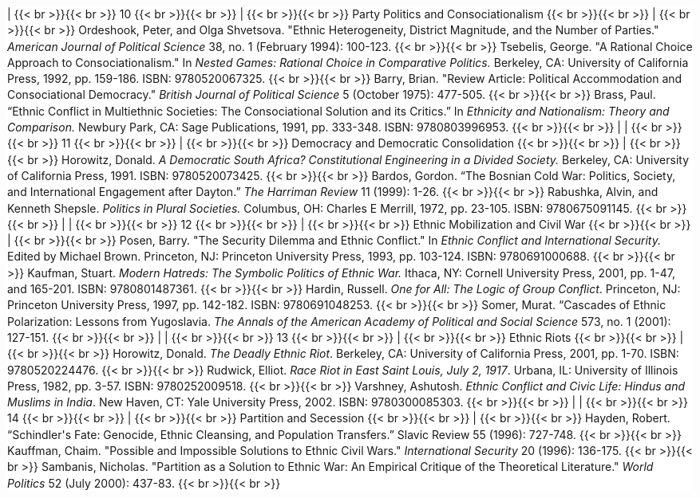 |  {{< br >}}{{< br >}} 10 {{< br >}}{{< br >}}  |  {{< br >}}{{< br >}} Party Politics and Consociationalism {{< br >}}{{< br >}}  |  {{< br >}}{{< br >}} Ordeshook, Peter, and Olga Shvetsova. "Ethnic Heterogeneity, District Magnitude, and the Number of Parties." _American Journal of Political Science_ 38, no. 1 (February 1994): 100-123. {{< br >}}{{< br >}} Tsebelis, George. "A Rational Choice Approach to Consociationalism." In _Nested Games: Rational Choice in Comparative Politics._ Berkeley, CA: University of California Press, 1992, pp. 159-186. ISBN: 9780520067325. {{< br >}}{{< br >}} Barry, Brian. "Review Article: Political Accommodation and Consociational Democracy." _British Journal of Political Science_ 5 (October 1975): 477-505. {{< br >}}{{< br >}} Brass, Paul. “Ethnic Conflict in Multiethnic Societies: The Consociational Solution and its Critics.” In _Ethnicity and Nationalism: Theory and Comparison._ Newbury Park, CA: Sage Publications, 1991, pp. 333-348. ISBN: 9780803996953. {{< br >}}{{< br >}}  |
|  {{< br >}}{{< br >}} 11 {{< br >}}{{< br >}}  |  {{< br >}}{{< br >}} Democracy and Democratic Consolidation {{< br >}}{{< br >}}  |  {{< br >}}{{< br >}} Horowitz, Donald. _A Democratic South Africa? Constitutional Engineering in a Divided Society._ Berkeley, CA: University of California Press, 1991. ISBN: 9780520073425. {{< br >}}{{< br >}} Bardos, Gordon. “The Bosnian Cold War: Politics, Society, and International Engagement after Dayton.” _The Harriman Review_ 11 (1999): 1-26. {{< br >}}{{< br >}} Rabushka, Alvin, and Kenneth Shepsle. _Politics in Plural Societies._ Columbus, OH: Charles E Merrill, 1972, pp. 23-105. ISBN: 9780675091145. {{< br >}}{{< br >}}  |
|  {{< br >}}{{< br >}} 12 {{< br >}}{{< br >}}  |  {{< br >}}{{< br >}} Ethnic Mobilization and Civil War {{< br >}}{{< br >}}  |  {{< br >}}{{< br >}} Posen, Barry. "The Security Dilemma and Ethnic Conflict." In _Ethnic Conflict and International Security._ Edited by Michael Brown. Princeton, NJ: Princeton University Press, 1993, pp. 103-124. ISBN: 9780691000688. {{< br >}}{{< br >}} Kaufman, Stuart. _Modern Hatreds: The Symbolic Politics of Ethnic War._ Ithaca, NY: Cornell University Press, 2001, pp. 1-47, and 165-201. ISBN: 9780801487361. {{< br >}}{{< br >}} Hardin, Russell. _One for All: The Logic of Group Conflict_. Princeton, NJ: Princeton University Press, 1997, pp. 142-182. ISBN: 9780691048253. {{< br >}}{{< br >}} Somer, Murat. “Cascades of Ethnic Polarization: Lessons from Yugoslavia. _The Annals of the American Academy of Political and Social Science_ 573, no. 1 (2001): 127-151. {{< br >}}{{< br >}}  |
|  {{< br >}}{{< br >}} 13 {{< br >}}{{< br >}}  |  {{< br >}}{{< br >}} Ethnic Riots {{< br >}}{{< br >}}  |  {{< br >}}{{< br >}} Horowitz, Donald. _The Deadly Ethnic Riot_. Berkeley, CA: University of California Press, 2001, pp. 1-70. ISBN: 9780520224476. {{< br >}}{{< br >}} Rudwick, Elliot. _Race Riot in East Saint Louis, July 2, 1917_. Urbana, IL: University of Illinois Press, 1982, pp. 3-57. ISBN: 9780252009518. {{< br >}}{{< br >}} Varshney, Ashutosh. _Ethnic Conflict and Civic Life: Hindus and Muslims in India_. New Haven, CT: Yale University Press, 2002. ISBN: 9780300085303. {{< br >}}{{< br >}}  |
|  {{< br >}}{{< br >}} 14 {{< br >}}{{< br >}}  |  {{< br >}}{{< br >}} Partition and Secession {{< br >}}{{< br >}}  |  {{< br >}}{{< br >}} Hayden, Robert. “Schindler's Fate: Genocide, Ethnic Cleansing, and Population Transfers.” Slavic Review 55 (1996): 727-748. {{< br >}}{{< br >}} Kauffman, Chaim. "Possible and Impossible Solutions to Ethnic Civil Wars." _International Security_ 20 (1996): 136-175. {{< br >}}{{< br >}} Sambanis, Nicholas. "Partition as a Solution to Ethnic War: An Empirical Critique of the Theoretical Literature." _World Politics_ 52 (July 2000): 437-83. {{< br >}}{{< br >}}